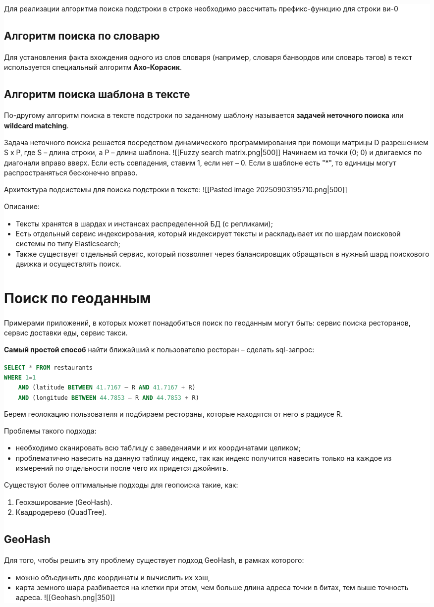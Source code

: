 Для реализации алгоритма поиска подстроки в строке необходимо рассчитать префикс-функцию для строки ви-0
## Алгоритм поиска по словарю
Для установления факта вхождения одного из слов словаря (например, словаря банвордов или словарь тэгов) в текст используется специальный алгоритм **Ахо-Корасик**.

## Алгоритм поиска шаблона в тексте
По-другому алгоритм поиска в тексте подстроки по заданному шаблону называется **задачей неточного поиска** или **wildcard matching**.

Задача неточного поиска решается посредством динамического программирования при помощи матрицы D разрешением S x P, где S – длина строки, а P – длина шаблона. 
![[Fuzzy search matrix.png|500]]
Начинаем из точки (0; 0) и двигаемся по диагонали вправо вверх. Если есть совпадения, ставим 1, если нет – 0. Если в шаблоне есть "\*", то единицы могут распространяться бесконечно вправо.

Архитектура подсистемы для поиска подстроки в тексте:
![[Pasted image 20250903195710.png|500]]

Описание:
- Тексты хранятся в шардах и инстансах распределенной БД (с репликами);
- Есть отдельный сервис индексирования, который индексирует тексты и раскладывает их по шардам поисковой системы по типу Elasticsearch;
- Также существует отдельный сервис, который позволяет через балансировщик обращаться в нужный шард поискового движка и осуществлять поиск.
# Поиск по геоданным
Примерами приложений, в которых может понадобиться поиск по геоданным могут быть: сервис поиска ресторанов, сервис доставки еды, сервис такси.

**Самый простой способ** найти ближайший к пользователю ресторан – сделать sql-запрос:
```sql
SELECT * FROM restaurants 
WHERE 1=1
	AND (latitude BETWEEN 41.7167 – R AND 41.7167 + R) 
	AND (longitude BETWEEN 44.7853 – R AND 44.7853 + R)
```
Берем геолокацию пользователя и подбираем рестораны, которые находятся от него в радиусе R.

Проблемы такого подхода:
- необходимо сканировать всю таблицу с заведениями и их координатами целиком;
- проблематично навесить на данную таблицу индекс, так как индекс получится навесить только на каждое из измерений по отдельности после чего их придется джойнить.

Существуют более оптимальные подходы для геопоиска такие, как:
1. Геохэширование (GeoHash).
2. Квадродерево (QuadTree).
## GeoHash
Для того, чтобы решить эту проблему существует подход GeoHash, в рамках которого:
- можно объединить две координаты и вычислить их хэш,
- карта земного шара разбивается на клетки при этом, чем больше длина адреса точки в битах, тем выше точность адреса.
![[Geohash.png|350]]
